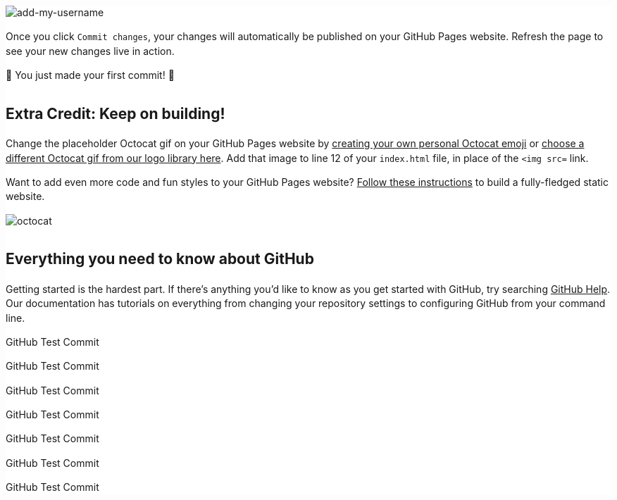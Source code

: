 
<img width="1030" alt="add-my-username" src="https://user-images.githubusercontent.com/18093541/63131801-efbd5480-bf8c-11e9-9806-89273f027d16.png">

Once you click `Commit changes`, your changes will automatically be published on your GitHub Pages
website. Refresh the page to see your new changes live in action.

:tada: You just made your first commit! :tada:

## Extra Credit: Keep on building!

Change the placeholder Octocat gif on your GitHub Pages website
by [creating your own personal Octocat emoji](https://myoctocat.com/build-your-octocat/)
or [choose a different Octocat gif from our logo library here](https://octodex.github.com/). Add
that image to line 12 of your `index.html` file, in place of the `<img src=` link.

Want to add even more code and fun styles to your GitHub Pages
website? [Follow these instructions](https://github.com/github/personal-website) to build a
fully-fledged static website.

![octocat](./images/create-octocat.png)

## Everything you need to know about GitHub

Getting started is the hardest part. If there’s anything you’d like to know as you get started with
GitHub, try searching [GitHub Help](https://help.github.com). Our documentation has tutorials on
everything from changing your repository settings to configuring GitHub from your command line.

GitHub Test Commit

GitHub Test Commit

GitHub Test Commit

GitHub Test Commit

GitHub Test Commit

GitHub Test Commit

GitHub Test Commit